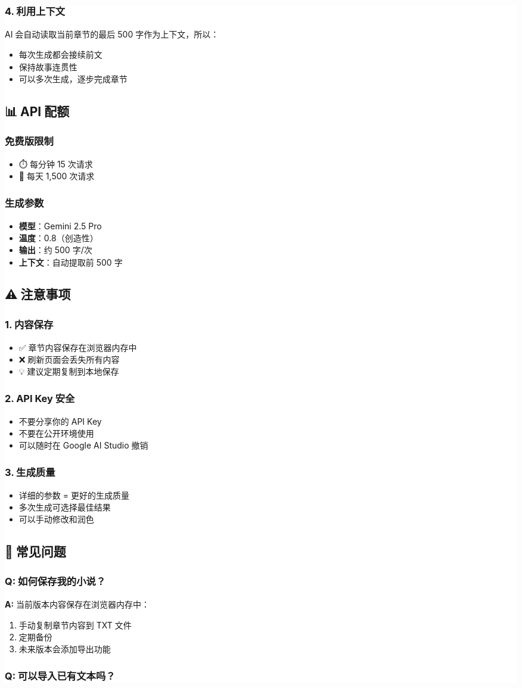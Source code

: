 ### 4. 利用上下文

AI 会自动读取当前章节的最后 500 字作为上下文，所以：
- 每次生成都会接续前文
- 保持故事连贯性
- 可以多次生成，逐步完成章节

## 📊 API 配额

### 免费版限制
- ⏱️ 每分钟 15 次请求
- 📅 每天 1,500 次请求

### 生成参数
- **模型**：Gemini 2.5 Pro
- **温度**：0.8（创造性）
- **输出**：约 500 字/次
- **上下文**：自动提取前 500 字

## ⚠️ 注意事项

### 1. 内容保存

- ✅ 章节内容保存在浏览器内存中
- ❌ 刷新页面会丢失所有内容
- 💡 建议定期复制到本地保存

### 2. API Key 安全

- 不要分享你的 API Key
- 不要在公开环境使用
- 可以随时在 Google AI Studio 撤销

### 3. 生成质量

- 详细的参数 = 更好的生成质量
- 多次生成可选择最佳结果
- 可以手动修改和润色

## 🔧 常见问题

### Q: 如何保存我的小说？

**A:** 当前版本内容保存在浏览器内存中：
1. 手动复制章节内容到 TXT 文件
2. 定期备份
3. 未来版本会添加导出功能

### Q: 可以导入已有文本吗？
